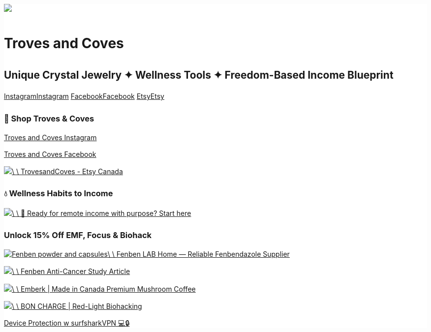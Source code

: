 ![](https://ugc.production.linktr.ee/813dd85d-ce5f-4330-ab63-a7285815c334_TrovesandCovescover.jpeg?io=true&size=avatar-v3_0)

# Troves and Coves

## Unique Crystal Jewelry ✦ Wellness Tools ✦ Freedom-Based Income Blueprint

[InstagramInstagram](https://instagram.com/Troves_and_Coves "Instagram") [FacebookFacebook](https://www.facebook.com/TrovesandCoves "Facebook") [EtsyEtsy](https://www.etsy.com/ca/shop/TrovesandCoves "Etsy")

### 💍 Shop Troves & Coves

[Troves and Coves Instagram](https://www.instagram.com/Troves_and_Coves)

[Troves and Coves Facebook](https://www.facebook.com/TrovesandCoves)

[![](https://ugc.production.linktr.ee/3a6feb2f-0a5d-4d2f-bd94-c4113f6606b3_isla-500x500.62225624-bduk1pim.jpeg?io=true&size=thumbnail-feature-v1_0)\\
\\
TrovesandCoves - Etsy Canada](https://www.etsy.com/ca/shop/TrovesandCoves)

### 💧 Wellness Habits to Income

[![](https://ugc.production.linktr.ee/a7405ef8-33e4-481b-bf54-482885fd3e4d_481081458-10170522098210183-688170310409039844-n.jpeg?io=true&size=thumbnail-stack-v1_0)\\
\\
📲 Ready for remote income with purpose? Start here](https://www.facebook.com/share/v/15cpYnYTme/)

### Unlock 15% Off EMF, Focus & Biohack

[![Fenben powder and capsules](https://ugc.production.linktr.ee/cc015fc7-11c1-4f5e-be92-0b27446edb35_Fenben-LAB-Premium-Fenbendazole-Products-Online-FB.webp?io=true&size=thumbnail-stack-v1_0)\\
\\
Fenben LAB Home — Reliable Fenbendazole Supplier](https://fenbenlab.com/?wpam_id=232)

[![](https://ugc.production.linktr.ee/7a7c7136-f866-4dbb-8c27-330d123488a8_Fenben-LAB-Premium-Fenbendazole-Products-Online-FB.webp?io=true&size=thumbnail-stack-v1_0)\\
\\
Fenben Anti-Cancer Study Article](https://ar.iiarjournals.org/content/44/9/3725)

[![](https://ugc.production.linktr.ee/67e34b1f-dec5-41e1-9ab8-5fd9327a2be9_emberk.png?io=true&size=thumbnail-stack-v1_0)\\
\\
Emberk \| Made in Canada Premium Mushroom Coffee](http://emberk.co/ROBINK15)

[![](https://ugc.production.linktr.ee/872a3f55-b8ba-4a00-8b05-2f26c6ceac1f_bch-refresh-website-thumbnail.jpeg?io=true&size=thumbnail-stack-v1_0)\\
\\
BON CHARGE \| Red-Light Biohacking](https://boncharge.com/?rfsn=8688455.514bcc)

[Device Protection w surfsharkVPN 💻🔒](https://surfshark.club/friend/nmfpCXTE)
